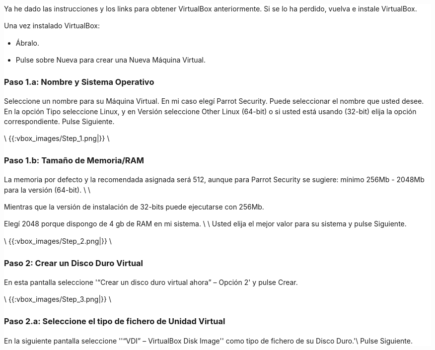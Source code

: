 Ya he dado las instrucciones y los links para obtener VirtualBox anteriormente. Si se lo ha perdido, vuelva e instale VirtualBox.



Una vez instalado VirtualBox:



  - Ábralo.

  - Pulse sobre Nueva para crear una Nueva Máquina Virtual.



### Paso 1.a: Nombre y Sistema Operativo ###



Seleccione un nombre para su Máquina Virtual. En mi caso elegí Parrot Security. Puede seleccionar el nombre que usted desee. 
En la opción Tipo seleccione Linux, y en Versión seleccione Other Linux (64-bit) o si usted está usando (32-bit) elija la opción correspondiente.
Pulse Siguiente.



\\ {{:vbox_images/Step_1.png|}} \\



### Paso 1.b: Tamaño de Memoria/RAM ###



La memoria por defecto y la recomendada asignada será 512, aunque para Parrot Security se sugiere: mínimo 256Mb - 2048Mb para la versión (64-bit). \\ \\

Mientras que la versión de instalación de 32-bits puede ejecutarse con 256Mb.


Elegí 2048 porque dispongo de 4 gb de RAM en mi sistema. \\ \\ Usted elija el mejor valor para su sistema y pulse Siguiente.



\\ {{:vbox_images/Step_2.png|}} \\



### Paso 2: Crear un Disco Duro Virtual ###

En esta pantalla seleccione '“Crear un disco duro virtual ahora” – Opción 2' y pulse Crear.



\\ {{:vbox_images/Step_3.png|}} \\



### Paso 2.a: Seleccione el tipo de fichero de Unidad Virtual ###



En la siguiente pantalla seleccione ''“VDI” – VirtualBox Disk Image'' como tipo de fichero de su Disco Duro.'\\ Pulse Siguiente.

